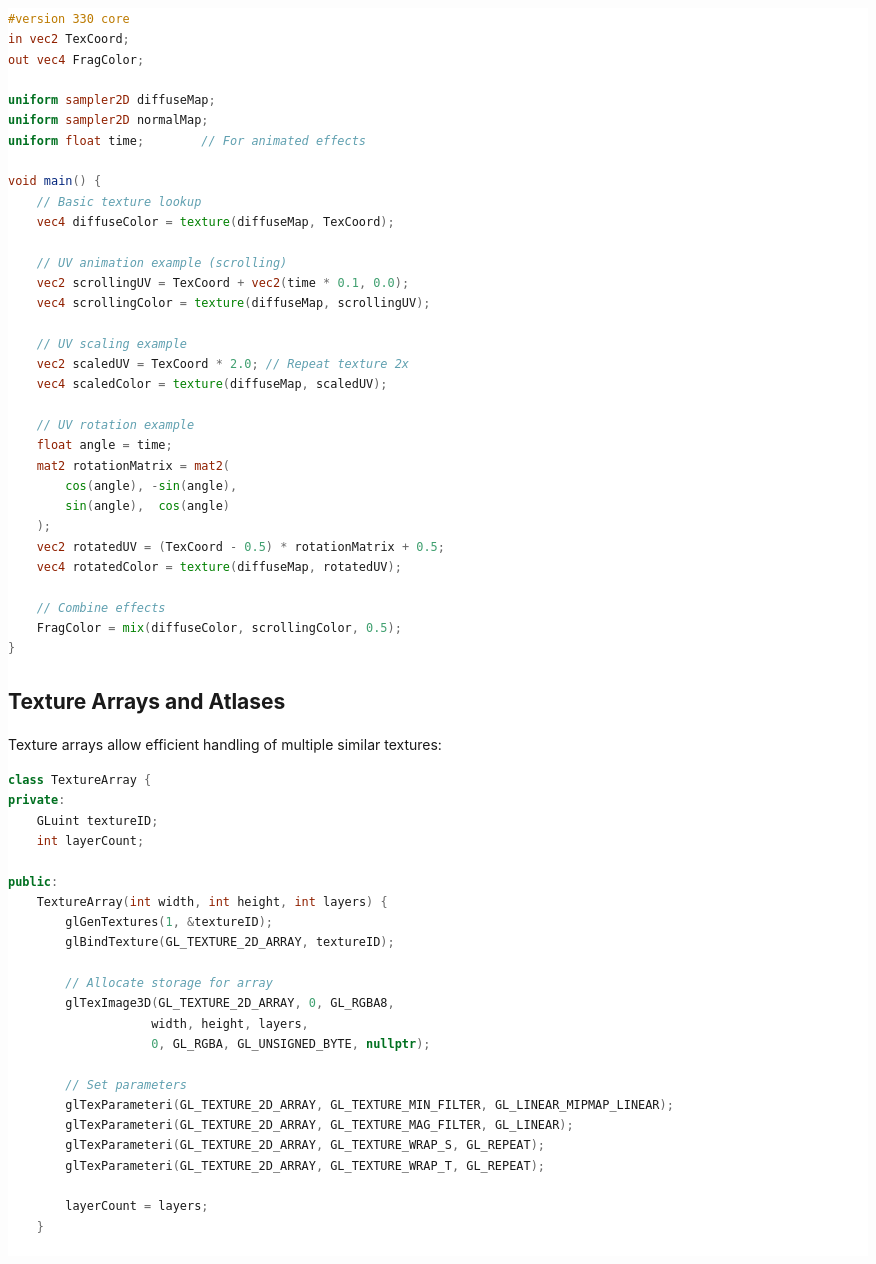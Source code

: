 ```glsl
#version 330 core
in vec2 TexCoord;
out vec4 FragColor;

uniform sampler2D diffuseMap;
uniform sampler2D normalMap;
uniform float time;        // For animated effects

void main() {
    // Basic texture lookup
    vec4 diffuseColor = texture(diffuseMap, TexCoord);
    
    // UV animation example (scrolling)
    vec2 scrollingUV = TexCoord + vec2(time * 0.1, 0.0);
    vec4 scrollingColor = texture(diffuseMap, scrollingUV);
    
    // UV scaling example
    vec2 scaledUV = TexCoord * 2.0; // Repeat texture 2x
    vec4 scaledColor = texture(diffuseMap, scaledUV);
    
    // UV rotation example
    float angle = time;
    mat2 rotationMatrix = mat2(
        cos(angle), -sin(angle),
        sin(angle),  cos(angle)
    );
    vec2 rotatedUV = (TexCoord - 0.5) * rotationMatrix + 0.5;
    vec4 rotatedColor = texture(diffuseMap, rotatedUV);
    
    // Combine effects
    FragColor = mix(diffuseColor, scrollingColor, 0.5);
}
```

## Texture Arrays and Atlases

Texture arrays allow efficient handling of multiple similar textures:

```cpp
class TextureArray {
private:
    GLuint textureID;
    int layerCount;
    
public:
    TextureArray(int width, int height, int layers) {
        glGenTextures(1, &textureID);
        glBindTexture(GL_TEXTURE_2D_ARRAY, textureID);
        
        // Allocate storage for array
        glTexImage3D(GL_TEXTURE_2D_ARRAY, 0, GL_RGBA8,
                    width, height, layers,
                    0, GL_RGBA, GL_UNSIGNED_BYTE, nullptr);
                    
        // Set parameters
        glTexParameteri(GL_TEXTURE_2D_ARRAY, GL_TEXTURE_MIN_FILTER, GL_LINEAR_MIPMAP_LINEAR);
        glTexParameteri(GL_TEXTURE_2D_ARRAY, GL_TEXTURE_MAG_FILTER, GL_LINEAR);
        glTexParameteri(GL_TEXTURE_2D_ARRAY, GL_TEXTURE_WRAP_S, GL_REPEAT);
        glTexParameteri(GL_TEXTURE_2D_ARRAY, GL_TEXTURE_WRAP_T, GL_REPEAT);
        
        layerCount = layers;
    }
    
```